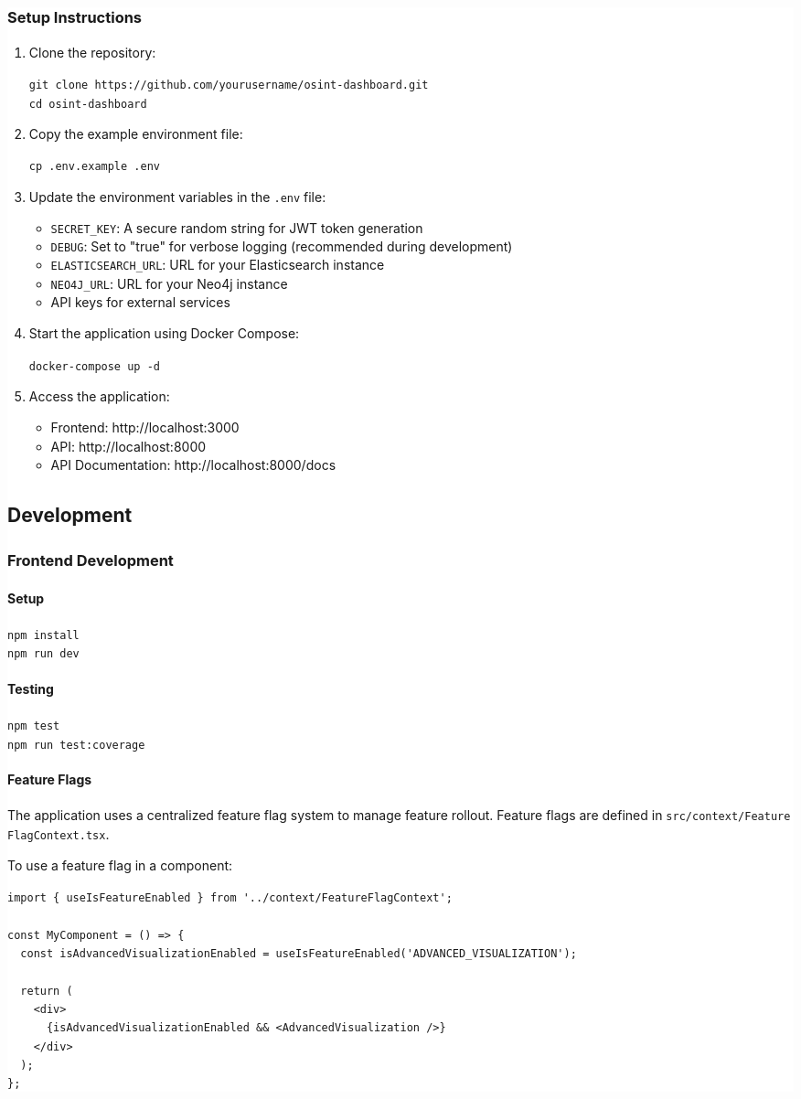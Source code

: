 ### Setup Instructions

1. Clone the repository:
   ```
   git clone https://github.com/yourusername/osint-dashboard.git
   cd osint-dashboard
   ```

2. Copy the example environment file:
   ```
   cp .env.example .env
   ```

3. Update the environment variables in the `.env` file:
   - `SECRET_KEY`: A secure random string for JWT token generation
   - `DEBUG`: Set to "true" for verbose logging (recommended during development)
   - `ELASTICSEARCH_URL`: URL for your Elasticsearch instance
   - `NEO4J_URL`: URL for your Neo4j instance
   - API keys for external services

4. Start the application using Docker Compose:
   ```
   docker-compose up -d
   ```

5. Access the application:
   - Frontend: http://localhost:3000
   - API: http://localhost:8000
   - API Documentation: http://localhost:8000/docs

## Development

### Frontend Development

#### Setup
```
npm install
npm run dev
```

#### Testing
```
npm test
npm run test:coverage
```

#### Feature Flags
The application uses a centralized feature flag system to manage feature rollout. Feature flags are defined in `src/context/FeatureFlagContext.tsx`.

To use a feature flag in a component:
```tsx
import { useIsFeatureEnabled } from '../context/FeatureFlagContext';

const MyComponent = () => {
  const isAdvancedVisualizationEnabled = useIsFeatureEnabled('ADVANCED_VISUALIZATION');
  
  return (
    <div>
      {isAdvancedVisualizationEnabled && <AdvancedVisualization />}
    </div>
  );
};
```
